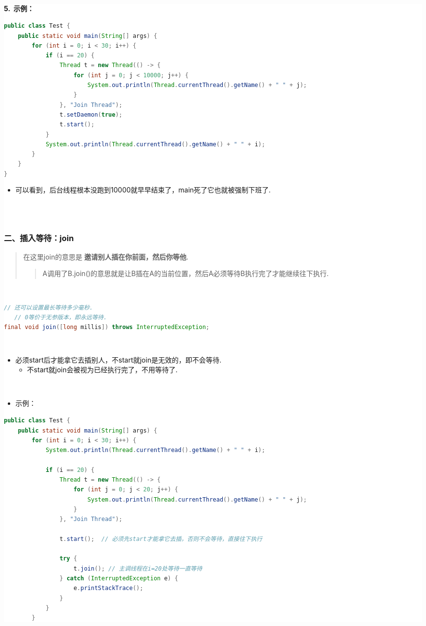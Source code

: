 **5.&nbsp; 示例：**

```Java
public class Test {
	public static void main(String[] args) {
		for (int i = 0; i < 30; i++) {
			if (i == 20) {
				Thread t = new Thread(() -> {
					for (int j = 0; j < 10000; j++) {
						System.out.println(Thread.currentThread().getName() + " " + j);
					}
				}, "Join Thread");
				t.setDaemon(true);
				t.start();
			}
			System.out.println(Thread.currentThread().getName() + " " + i);
		}
	}
}
```

- 可以看到，后台线程根本没跑到10000就早早结束了，main死了它也就被强制下班了.

<br><br>

### 二、插入等待：join
> 在这里join的意思是 **邀请别人插在你前面，然后你等他**.
>
>> A调用了B.join()的意思就是让B插在A的当前位置，然后A必须等待B执行完了才能继续往下执行.

<br>

```Java
// 还可以设置最长等待多少毫秒.
   // 0等价于无参版本，即永远等待.
final void join([long millis]) throws InterruptedException;
```

<br>

- 必须start后才能拿它去插别人，不start就join是无效的，即不会等待.
   - 不start就join会被视为已经执行完了，不用等待了.

<br>

- 示例：

```Java
public class Test {
	public static void main(String[] args) {
		for (int i = 0; i < 30; i++) {
            System.out.println(Thread.currentThread().getName() + " " + i);

			if (i == 20) {
				Thread t = new Thread(() -> {
					for (int j = 0; j < 20; j++) {
						System.out.println(Thread.currentThread().getName() + " " + j);
					}
				}, "Join Thread");

				t.start();  // 必须先start才能拿它去插，否则不会等待，直接往下执行

				try {
					t.join(); // 主调线程在i=20处等待一直等待
				} catch (InterruptedException e) {
					e.printStackTrace();
				}
			}
		}
```